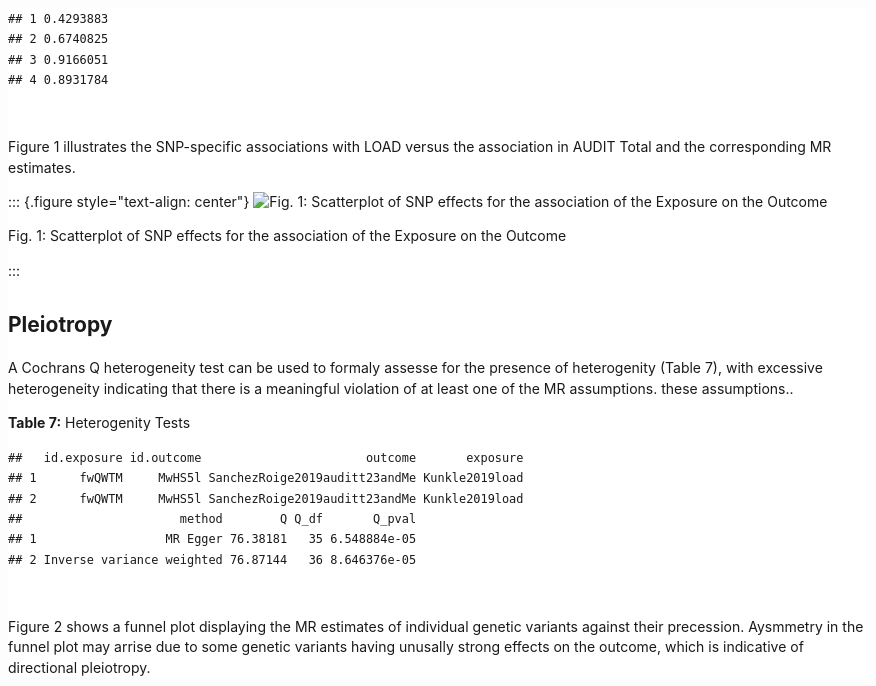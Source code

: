     ## 1 0.4293883
    ## 2 0.6740825
    ## 3 0.9166051
    ## 4 0.8931784

<br>

Figure 1 illustrates the SNP-specific associations with LOAD versus the
association in AUDIT Total and the corresponding MR estimates. <br>

::: {.figure style="text-align: center"}
<img src="/sc/arion/projects/LOAD/shea/Projects/MR_ADPhenome/results/MR_ADbidir/Kunkle2019load/SanchezRoige2019auditt23andMe/mr_report_files/figure-markdown/scatter_plot-1.png" alt="Fig. 1: Scatterplot of SNP effects for the association of the Exposure on the Outcome"  />
<p class="caption">
Fig. 1: Scatterplot of SNP effects for the association of the Exposure
on the Outcome
</p>
:::

<br>

Pleiotropy
----------

A Cochrans Q heterogeneity test can be used to formaly assesse for the
presence of heterogenity (Table 7), with excessive heterogeneity
indicating that there is a meaningful violation of at least one of the
MR assumptions. these assumptions.. <br>

**Table 7:** Heterogenity Tests

    ##   id.exposure id.outcome                       outcome       exposure
    ## 1      fwQWTM     MwHS5l SanchezRoige2019auditt23andMe Kunkle2019load
    ## 2      fwQWTM     MwHS5l SanchezRoige2019auditt23andMe Kunkle2019load
    ##                      method        Q Q_df       Q_pval
    ## 1                  MR Egger 76.38181   35 6.548884e-05
    ## 2 Inverse variance weighted 76.87144   36 8.646376e-05

<br>

Figure 2 shows a funnel plot displaying the MR estimates of individual
genetic variants against their precession. Aysmmetry in the funnel plot
may arrise due to some genetic variants having unusally strong effects
on the outcome, which is indicative of directional pleiotropy. <br>
